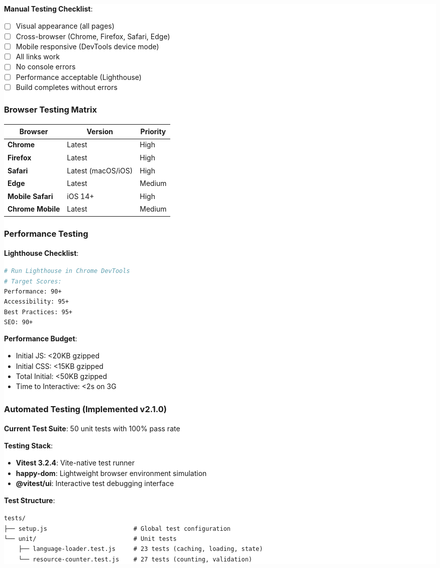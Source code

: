 **Manual Testing Checklist**:
- [ ] Visual appearance (all pages)
- [ ] Cross-browser (Chrome, Firefox, Safari, Edge)
- [ ] Mobile responsive (DevTools device mode)
- [ ] All links work
- [ ] No console errors
- [ ] Performance acceptable (Lighthouse)
- [ ] Build completes without errors

### Browser Testing Matrix

| Browser | Version | Priority |
|---------|---------|----------|
| **Chrome** | Latest | High |
| **Firefox** | Latest | High |
| **Safari** | Latest (macOS/iOS) | High |
| **Edge** | Latest | Medium |
| **Mobile Safari** | iOS 14+ | High |
| **Chrome Mobile** | Latest | Medium |

### Performance Testing

**Lighthouse Checklist**:
```bash
# Run Lighthouse in Chrome DevTools
# Target Scores:
Performance: 90+
Accessibility: 95+
Best Practices: 95+
SEO: 90+
```

**Performance Budget**:
- Initial JS: <20KB gzipped
- Initial CSS: <15KB gzipped
- Total Initial: <50KB gzipped
- Time to Interactive: <2s on 3G

### Automated Testing (Implemented v2.1.0)

**Current Test Suite**: 50 unit tests with 100% pass rate

**Testing Stack**:
- **Vitest 3.2.4**: Vite-native test runner
- **happy-dom**: Lightweight browser environment simulation
- **@vitest/ui**: Interactive test debugging interface

**Test Structure**:
```
tests/
├── setup.js                        # Global test configuration
└── unit/                           # Unit tests
    ├── language-loader.test.js     # 23 tests (caching, loading, state)
    └── resource-counter.test.js    # 27 tests (counting, validation)
```
